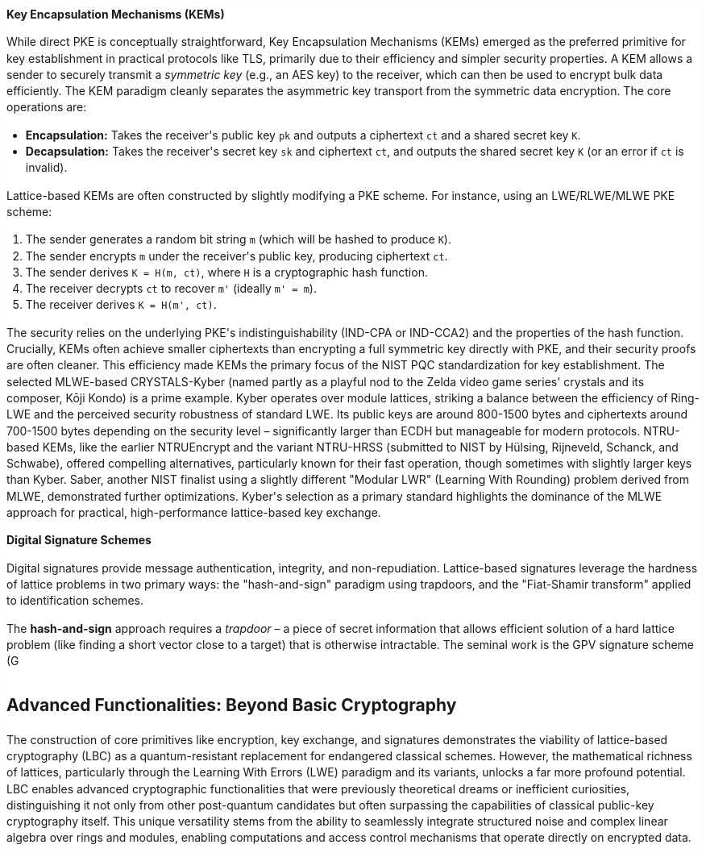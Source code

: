 **Key Encapsulation Mechanisms (KEMs)**

While direct PKE is conceptually straightforward, Key Encapsulation Mechanisms (KEMs) emerged as the preferred primitive for key establishment in practical protocols like TLS, primarily due to their efficiency and simpler security properties. A KEM allows a sender to securely transmit a *symmetric key* (e.g., an AES key) to the receiver, which can then be used to encrypt bulk data efficiently. The KEM paradigm cleanly separates the asymmetric key transport from the symmetric data encryption. The core operations are:
*   **Encapsulation:** Takes the receiver's public key `pk` and outputs a ciphertext `ct` and a shared secret key `K`.
*   **Decapsulation:** Takes the receiver's secret key `sk` and ciphertext `ct`, and outputs the shared secret key `K` (or an error if `ct` is invalid).

Lattice-based KEMs are often constructed by slightly modifying a PKE scheme. For instance, using an LWE/RLWE/MLWE PKE scheme:
1.  The sender generates a random bit string `m` (which will be hashed to produce `K`).
2.  The sender encrypts `m` under the receiver's public key, producing ciphertext `ct`.
3.  The sender derives `K = H(m, ct)`, where `H` is a cryptographic hash function.
4.  The receiver decrypts `ct` to recover `m'` (ideally `m' = m`).
5.  The receiver derives `K = H(m', ct)`.

The security relies on the underlying PKE's indistinguishability (IND-CPA or IND-CCA2) and the properties of the hash function. Crucially, KEMs often achieve smaller ciphertexts than encrypting a full symmetric key directly with PKE, and their security proofs are often cleaner. This efficiency made KEMs the primary focus of the NIST PQC standardization for key establishment. The selected MLWE-based CRYSTALS-Kyber (named partly as a playful nod to the Zelda video game series' crystals and its composer, Kōji Kondo) is a prime example. Kyber operates over module lattices, striking a balance between the efficiency of Ring-LWE and the perceived security robustness of standard LWE. Its public keys are around 800-1500 bytes and ciphertexts around 700-1500 bytes depending on the security level – significantly larger than ECDH but manageable for modern protocols. NTRU-based KEMs, like the earlier NTRUEncrypt and the variant NTRU-HRSS (submitted to NIST by Hülsing, Rijneveld, Schanck, and Schwabe), offered compelling alternatives, particularly known for their fast operation, though sometimes with slightly larger keys than Kyber. Saber, another NIST finalist using a slightly different "Modular LWR" (Learning With Rounding) problem derived from MLWE, demonstrated further optimizations. Kyber's selection as a primary standard highlights the dominance of the MLWE approach for practical, high-performance lattice-based key exchange.

**Digital Signature Schemes**

Digital signatures provide message authentication, integrity, and non-repudiation. Lattice-based signatures leverage the hardness of lattice problems in two primary ways: the "hash-and-sign" paradigm using trapdoors, and the "Fiat-Shamir transform" applied to identification schemes.

The **hash-and-sign** approach requires a *trapdoor* – a piece of secret information that allows efficient solution of a hard lattice problem (like finding a short vector close to a target) that is otherwise intractable. The seminal work is the GPV signature scheme (G

## Advanced Functionalities: Beyond Basic Cryptography

The construction of core primitives like encryption, key exchange, and signatures demonstrates the viability of lattice-based cryptography (LBC) as a quantum-resistant replacement for endangered classical schemes. However, the mathematical richness of lattices, particularly through the Learning With Errors (LWE) paradigm and its variants, unlocks a far more profound potential. LBC enables advanced cryptographic functionalities that were previously theoretical dreams or inefficient curiosities, distinguishing it not only from other post-quantum candidates but often surpassing the capabilities of classical public-key cryptography itself. This unique versatility stems from the ability to seamlessly integrate structured noise and complex linear algebra over rings and modules, enabling computations and access control mechanisms that operate directly on encrypted data.

